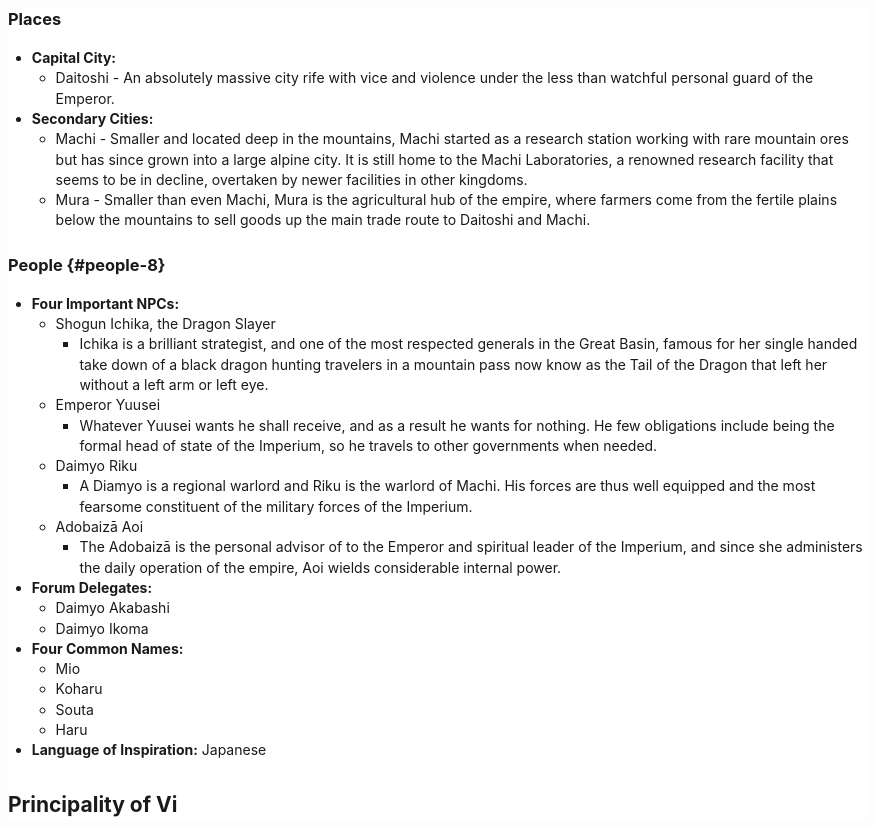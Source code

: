 ### Places

-   **Capital City:**
    -   Daitoshi - An absolutely massive city rife with vice and
        violence under the less than watchful personal guard of the
        Emperor.
-   **Secondary Cities:**
    -   Machi - Smaller and located deep in the mountains, Machi started
        as a research station working with rare mountain ores but has
        since grown into a large alpine city. It is still home to the
        Machi Laboratories, a renowned research facility that seems to
        be in decline, overtaken by newer facilities in other kingdoms.
    -   Mura - Smaller than even Machi, Mura is the agricultural hub of
        the empire, where farmers come from the fertile plains below the
        mountains to sell goods up the main trade route to Daitoshi and
        Machi.

### People {#people-8}

-   **Four Important NPCs:**
    -   Shogun Ichika, the Dragon Slayer
        -   Ichika is a brilliant strategist, and one of the most
            respected generals in the Great Basin, famous for her single
            handed take down of a black dragon hunting travelers in a
            mountain pass now know as the Tail of the Dragon that left
            her without a left arm or left eye.
    -   Emperor Yuusei
        -   Whatever Yuusei wants he shall receive, and as a result he
            wants for nothing. He few obligations include being the
            formal head of state of the Imperium, so he travels to other
            governments when needed.
    -   Daimyo Riku
        -   A Diamyo is a regional warlord and Riku is the warlord of
            Machi. His forces are thus well equipped and the most
            fearsome constituent of the military forces of the Imperium.
    -   Adobaizā Aoi
        -   The Adobaizā is the personal advisor of to the Emperor and
            spiritual leader of the Imperium, and since she administers
            the daily operation of the empire, Aoi wields considerable
            internal power.
-   **Forum Delegates:**
    -   Daimyo Akabashi
    -   Daimyo Ikoma
-   **Four Common Names:**
    -   Mio
    -   Koharu
    -   Souta
    -   Haru
-   **Language of Inspiration:** Japanese

Principality of Vi
------------------
